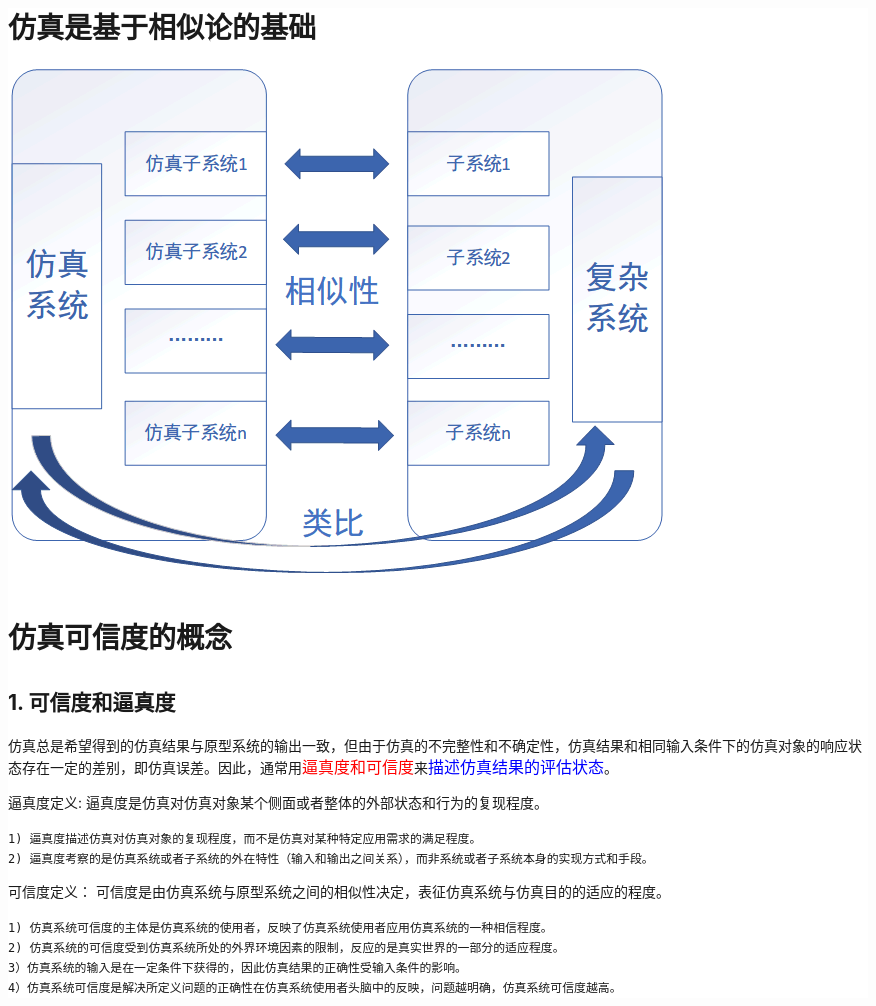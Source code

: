 
# 仿真是基于相似论的基础

![system Sim](./noteImage/SystemSim.png)

# 仿真可信度的概念

## 1. 可信度和逼真度

仿真总是希望得到的仿真结果与原型系统的输出一致，但由于仿真的不完整性和不确定性，仿真结果和相同输入条件下的仿真对象的响应状态存在一定的差别，即仿真误差。因此，通常用<font color='red' size=3.4>逼真度和可信度</font>来<font color='blue' size=3.4>描述仿真结果的评估状态</font>。


逼真度定义:
    逼真度是仿真对仿真对象某个侧面或者整体的外部状态和行为的复现程度。
    
    1) 逼真度描述仿真对仿真对象的复现程度，而不是仿真对某种特定应用需求的满足程度。
    2) 逼真度考察的是仿真系统或者子系统的外在特性（输入和输出之间关系），而非系统或者子系统本身的实现方式和手段。


可信度定义：
    可信度是由仿真系统与原型系统之间的相似性决定，表征仿真系统与仿真目的的适应的程度。
    
    1) 仿真系统可信度的主体是仿真系统的使用者，反映了仿真系统使用者应用仿真系统的一种相信程度。
    2) 仿真系统的可信度受到仿真系统所处的外界环境因素的限制，反应的是真实世界的一部分的适应程度。
    3）仿真系统的输入是在一定条件下获得的，因此仿真结果的正确性受输入条件的影响。
    4）仿真系统可信度是解决所定义问题的正确性在仿真系统使用者头脑中的反映，问题越明确，仿真系统可信度越高。
    
